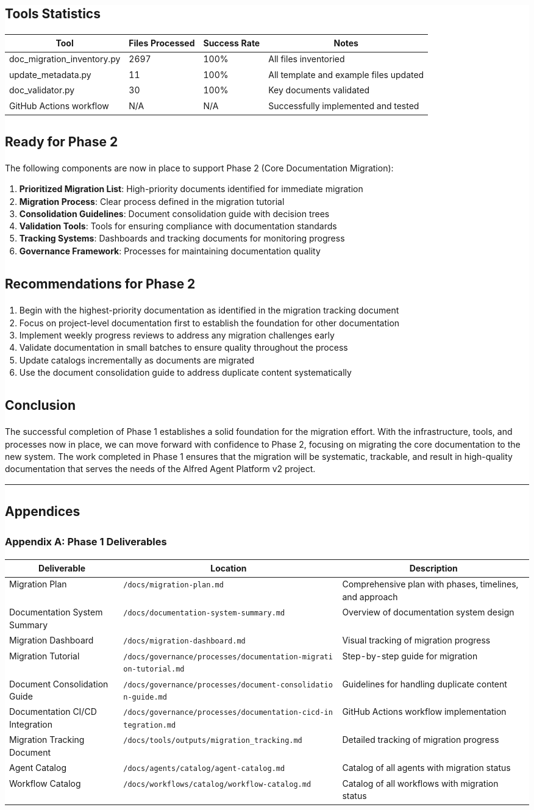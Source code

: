 ## Tools Statistics

| Tool | Files Processed | Success Rate | Notes |
|------|-----------------|--------------|-------|
| doc_migration_inventory.py | 2697 | 100% | All files inventoried |
| update_metadata.py | 11 | 100% | All template and example files updated |
| doc_validator.py | 30 | 100% | Key documents validated |
| GitHub Actions workflow | N/A | N/A | Successfully implemented and tested |

## Ready for Phase 2

The following components are now in place to support Phase 2 (Core Documentation Migration):

1. **Prioritized Migration List**: High-priority documents identified for immediate migration
2. **Migration Process**: Clear process defined in the migration tutorial
3. **Consolidation Guidelines**: Document consolidation guide with decision trees
4. **Validation Tools**: Tools for ensuring compliance with documentation standards
5. **Tracking Systems**: Dashboards and tracking documents for monitoring progress
6. **Governance Framework**: Processes for maintaining documentation quality

## Recommendations for Phase 2

1. Begin with the highest-priority documentation as identified in the migration tracking document
2. Focus on project-level documentation first to establish the foundation for other documentation
3. Implement weekly progress reviews to address any migration challenges early
4. Validate documentation in small batches to ensure quality throughout the process
5. Update catalogs incrementally as documents are migrated
6. Use the document consolidation guide to address duplicate content systematically

## Conclusion

The successful completion of Phase 1 establishes a solid foundation for the migration effort. With the infrastructure, tools, and processes now in place, we can move forward with confidence to Phase 2, focusing on migrating the core documentation to the new system. The work completed in Phase 1 ensures that the migration will be systematic, trackable, and result in high-quality documentation that serves the needs of the Alfred Agent Platform v2 project.

---

## Appendices

### Appendix A: Phase 1 Deliverables

| Deliverable | Location | Description |
|-------------|----------|-------------|
| Migration Plan | `/docs/migration-plan.md` | Comprehensive plan with phases, timelines, and approach |
| Documentation System Summary | `/docs/documentation-system-summary.md` | Overview of documentation system design |
| Migration Dashboard | `/docs/migration-dashboard.md` | Visual tracking of migration progress |
| Migration Tutorial | `/docs/governance/processes/documentation-migration-tutorial.md` | Step-by-step guide for migration |
| Document Consolidation Guide | `/docs/governance/processes/document-consolidation-guide.md` | Guidelines for handling duplicate content |
| Documentation CI/CD Integration | `/docs/governance/processes/documentation-cicd-integration.md` | GitHub Actions workflow implementation |
| Migration Tracking Document | `/docs/tools/outputs/migration_tracking.md` | Detailed tracking of migration progress |
| Agent Catalog | `/docs/agents/catalog/agent-catalog.md` | Catalog of all agents with migration status |
| Workflow Catalog | `/docs/workflows/catalog/workflow-catalog.md` | Catalog of all workflows with migration status |